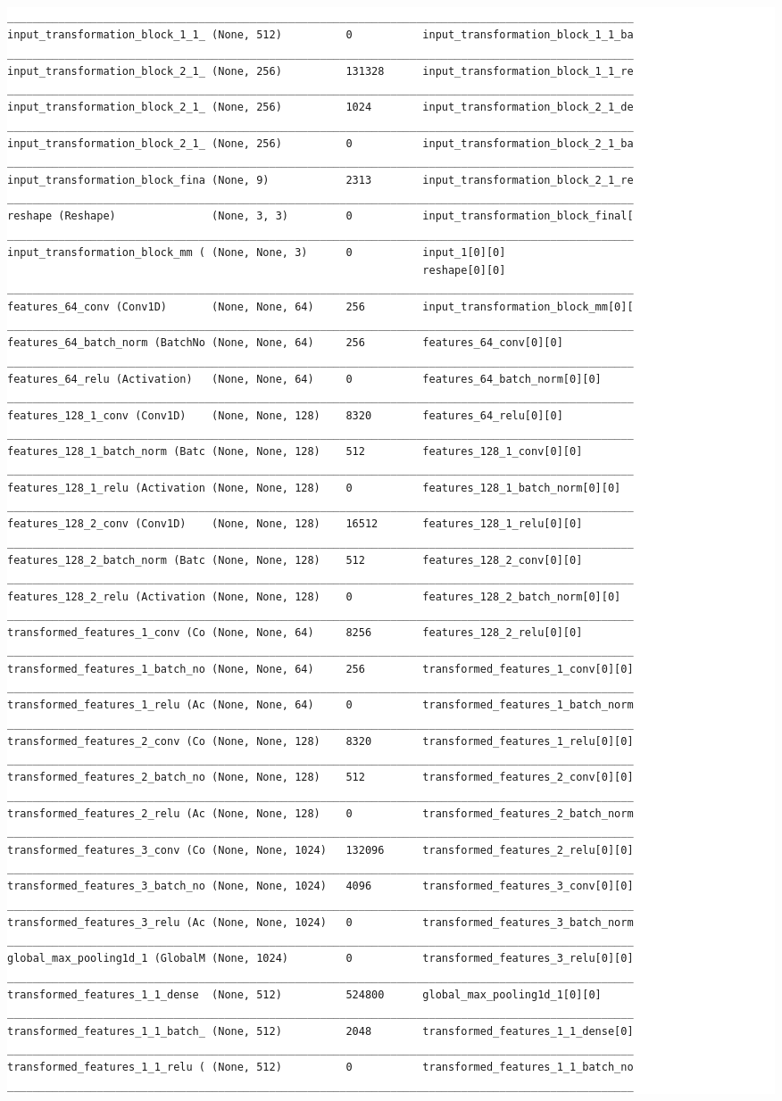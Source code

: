 ```
__________________________________________________________________________________________________
input_transformation_block_1_1_ (None, 512)          0           input_transformation_block_1_1_ba
__________________________________________________________________________________________________
input_transformation_block_2_1_ (None, 256)          131328      input_transformation_block_1_1_re
__________________________________________________________________________________________________
input_transformation_block_2_1_ (None, 256)          1024        input_transformation_block_2_1_de
__________________________________________________________________________________________________
input_transformation_block_2_1_ (None, 256)          0           input_transformation_block_2_1_ba
__________________________________________________________________________________________________
input_transformation_block_fina (None, 9)            2313        input_transformation_block_2_1_re
__________________________________________________________________________________________________
reshape (Reshape)               (None, 3, 3)         0           input_transformation_block_final[
__________________________________________________________________________________________________
input_transformation_block_mm ( (None, None, 3)      0           input_1[0][0]                    
                                                                 reshape[0][0]                    
__________________________________________________________________________________________________
features_64_conv (Conv1D)       (None, None, 64)     256         input_transformation_block_mm[0][
__________________________________________________________________________________________________
features_64_batch_norm (BatchNo (None, None, 64)     256         features_64_conv[0][0]           
__________________________________________________________________________________________________
features_64_relu (Activation)   (None, None, 64)     0           features_64_batch_norm[0][0]     
__________________________________________________________________________________________________
features_128_1_conv (Conv1D)    (None, None, 128)    8320        features_64_relu[0][0]           
__________________________________________________________________________________________________
features_128_1_batch_norm (Batc (None, None, 128)    512         features_128_1_conv[0][0]        
__________________________________________________________________________________________________
features_128_1_relu (Activation (None, None, 128)    0           features_128_1_batch_norm[0][0]  
__________________________________________________________________________________________________
features_128_2_conv (Conv1D)    (None, None, 128)    16512       features_128_1_relu[0][0]        
__________________________________________________________________________________________________
features_128_2_batch_norm (Batc (None, None, 128)    512         features_128_2_conv[0][0]        
__________________________________________________________________________________________________
features_128_2_relu (Activation (None, None, 128)    0           features_128_2_batch_norm[0][0]  
__________________________________________________________________________________________________
transformed_features_1_conv (Co (None, None, 64)     8256        features_128_2_relu[0][0]        
__________________________________________________________________________________________________
transformed_features_1_batch_no (None, None, 64)     256         transformed_features_1_conv[0][0]
__________________________________________________________________________________________________
transformed_features_1_relu (Ac (None, None, 64)     0           transformed_features_1_batch_norm
__________________________________________________________________________________________________
transformed_features_2_conv (Co (None, None, 128)    8320        transformed_features_1_relu[0][0]
__________________________________________________________________________________________________
transformed_features_2_batch_no (None, None, 128)    512         transformed_features_2_conv[0][0]
__________________________________________________________________________________________________
transformed_features_2_relu (Ac (None, None, 128)    0           transformed_features_2_batch_norm
__________________________________________________________________________________________________
transformed_features_3_conv (Co (None, None, 1024)   132096      transformed_features_2_relu[0][0]
__________________________________________________________________________________________________
transformed_features_3_batch_no (None, None, 1024)   4096        transformed_features_3_conv[0][0]
__________________________________________________________________________________________________
transformed_features_3_relu (Ac (None, None, 1024)   0           transformed_features_3_batch_norm
__________________________________________________________________________________________________
global_max_pooling1d_1 (GlobalM (None, 1024)         0           transformed_features_3_relu[0][0]
__________________________________________________________________________________________________
transformed_features_1_1_dense  (None, 512)          524800      global_max_pooling1d_1[0][0]     
__________________________________________________________________________________________________
transformed_features_1_1_batch_ (None, 512)          2048        transformed_features_1_1_dense[0]
__________________________________________________________________________________________________
transformed_features_1_1_relu ( (None, 512)          0           transformed_features_1_1_batch_no
__________________________________________________________________________________________________
```